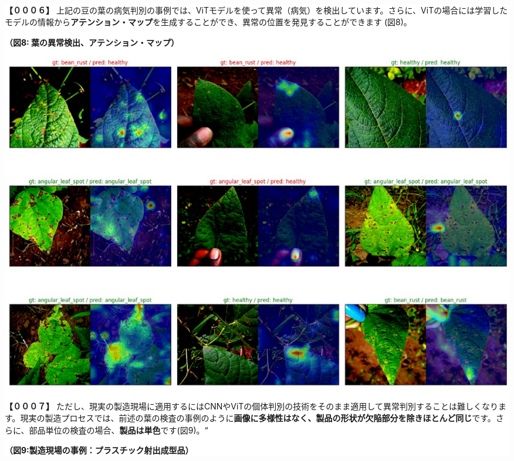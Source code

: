 **【０００６】**
上記の豆の葉の病気判別の事例では、ViTモデルを使って異常（病気）を検出しています。さらに、ViTの場合には学習したモデルの情報から**アテンション・マップ**を生成することができ、異常の位置を発見することができます (図8)。

**（図8: 葉の異常検出、アテンション・マップ）**

![imageJRL8-21-8](/2024-02-05-QEUR23_VTRANS24/imageJRL8-21-8.jpg)

**【０００７】**
ただし、現実の製造現場に適用するにはCNNやViTの個体判別の技術をそのまま適用して異常判別することは難しくなります。現実の製造プロセスでは、前述の葉の検査の事例のように**画像に多様性はなく、製品の形状が欠陥部分を除きほとんど同じ**です。さらに、部品単位の検査の場合、**製品は単色**です(図9)。“

**（図9:製造現場の事例：プラスチック射出成型品）**
